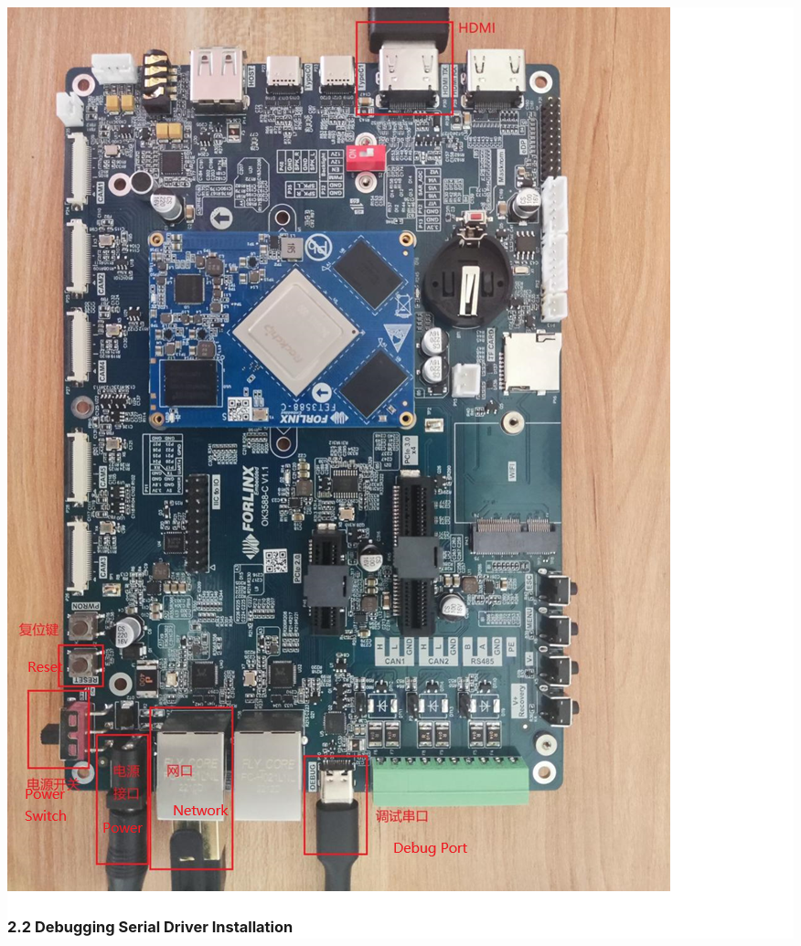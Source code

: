 ![Image](./images/OK3588-C_Forlinx_Desktop22_04_User_Manual/1718953705899_d5052341_1cda_43db_953c_82585b4e2d0d.png)

### 2.2 Debugging Serial Driver Installation
